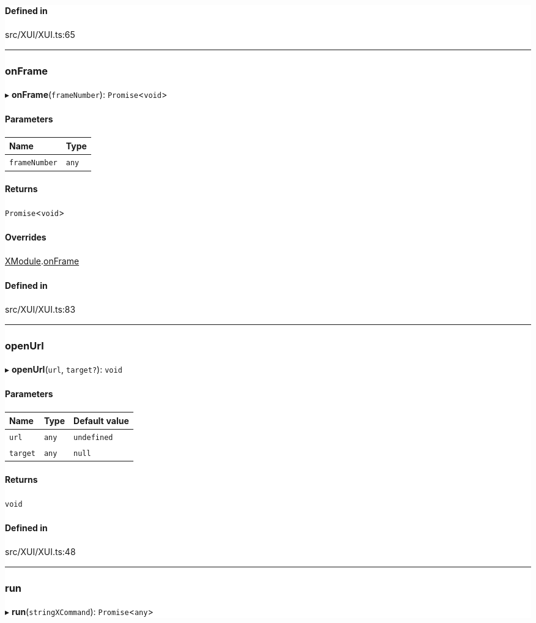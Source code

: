 #### Defined in

src/XUI/XUI.ts:65

___

### onFrame

▸ **onFrame**(`frameNumber`): `Promise`<`void`\>

#### Parameters

| Name | Type |
| :------ | :------ |
| `frameNumber` | `any` |

#### Returns

`Promise`<`void`\>

#### Overrides

[XModule](../wiki/XModule.XModule).[onFrame](../wiki/XModule.XModule#onframe)

#### Defined in

src/XUI/XUI.ts:83

___

### openUrl

▸ **openUrl**(`url`, `target?`): `void`

#### Parameters

| Name | Type | Default value |
| :------ | :------ | :------ |
| `url` | `any` | `undefined` |
| `target` | `any` | `null` |

#### Returns

`void`

#### Defined in

src/XUI/XUI.ts:48

___

### run

▸ **run**(`stringXCommand`): `Promise`<`any`\>
